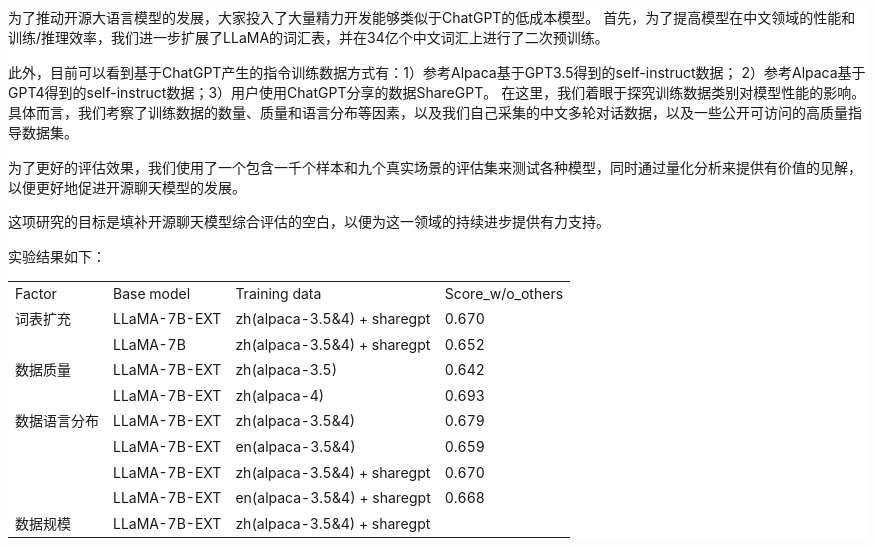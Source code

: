 为了推动开源大语言模型的发展，大家投入了大量精力开发能够类似于ChatGPT的低成本模型。
首先，为了提高模型在中文领域的性能和训练/推理效率，我们进一步扩展了LLaMA的词汇表，并在34亿个中文词汇上进行了二次预训练。

此外，目前可以看到基于ChatGPT产生的指令训练数据方式有：1）参考Alpaca基于GPT3.5得到的self-instruct数据；
2）参考Alpaca基于GPT4得到的self-instruct数据；3）用户使用ChatGPT分享的数据ShareGPT。
在这里，我们着眼于探究训练数据类别对模型性能的影响。具体而言，我们考察了训练数据的数量、质量和语言分布等因素，以及我们自己采集的中文多轮对话数据，以及一些公开可访问的高质量指导数据集。

为了更好的评估效果，我们使用了一个包含一千个样本和九个真实场景的评估集来测试各种模型，同时通过量化分析来提供有价值的见解，以便更好地促进开源聊天模型的发展。

这项研究的目标是填补开源聊天模型综合评估的空白，以便为这一领域的持续进步提供有力支持。

实验结果如下：

<table>
  <tr>
    <td> Factor </td>
    <td> Base model </td>
    <td> Training data </td>
    <td> Score_w/o_others </td>
  <tr>
    <td rowspan="2">词表扩充</td>
    <td> LLaMA-7B-EXT </td>
    <td> zh(alpaca-3.5&4) + sharegpt </td>
    <td> 0.670 </td>
  </tr>
  <tr>
    <td> LLaMA-7B </td>
    <td> zh(alpaca-3.5&4) + sharegpt </td>
    <td> 0.652</td>
  </tr>
  <tr>
    <td rowspan="2">数据质量</td>
    <td> LLaMA-7B-EXT </td>
    <td> zh(alpaca-3.5) </td>
    <td> 0.642 </td>
  </tr>
  <tr>
    <td> LLaMA-7B-EXT </td>
    <td> zh(alpaca-4) </td>
    <td> 0.693 </td>
  </tr>
  <tr>
    <td rowspan="4">数据语言分布</td>
    <td> LLaMA-7B-EXT </td>
    <td> zh(alpaca-3.5&4) </td>
    <td> 0.679 </td>
  </tr>
  <tr>
    <td> LLaMA-7B-EXT </td>
    <td> en(alpaca-3.5&4) </td>
    <td> 0.659 </td>
  </tr>
  <tr>
    <td> LLaMA-7B-EXT </td>
    <td> zh(alpaca-3.5&4) + sharegpt </td>
    <td> 0.670 </td>
  </tr>
  <tr>
    <td> LLaMA-7B-EXT </td>
    <td> en(alpaca-3.5&4) + sharegpt </td>
    <td> 0.668 </td>
  </tr>
  <tr>
    <td rowspan="2">数据规模</td>
    <td> LLaMA-7B-EXT </td>
    <td> zh(alpaca-3.5&4) + sharegpt </td>